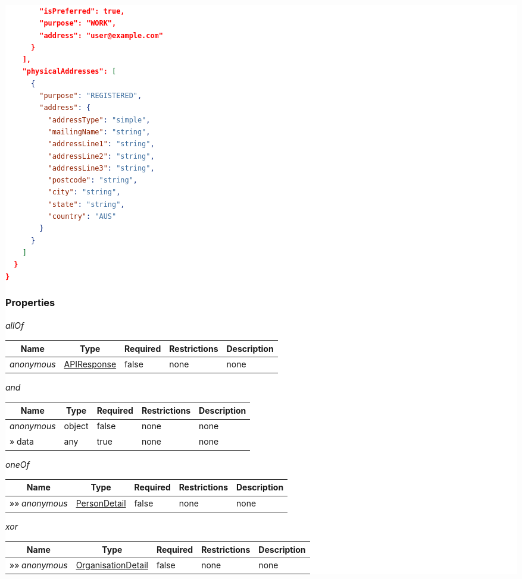 ```json
        "isPreferred": true,
        "purpose": "WORK",
        "address": "user@example.com"
      }
    ],
    "physicalAddresses": [
      {
        "purpose": "REGISTERED",
        "address": {
          "addressType": "simple",
          "mailingName": "string",
          "addressLine1": "string",
          "addressLine2": "string",
          "addressLine3": "string",
          "postcode": "string",
          "city": "string",
          "state": "string",
          "country": "AUS"
        }
      }
    ]
  }
}

```

### Properties

*allOf*

|Name|Type|Required|Restrictions|Description|
|---|---|---|---|---|
|*anonymous*|[APIResponse](#schemaapiresponse)|false|none|none|

*and*

|Name|Type|Required|Restrictions|Description|
|---|---|---|---|---|
|*anonymous*|object|false|none|none|
|» data|any|true|none|none|

*oneOf*

|Name|Type|Required|Restrictions|Description|
|---|---|---|---|---|
|»» *anonymous*|[PersonDetail](#schemapersondetail)|false|none|none|

*xor*

|Name|Type|Required|Restrictions|Description|
|---|---|---|---|---|
|»» *anonymous*|[OrganisationDetail](#schemaorganisationdetail)|false|none|none|
